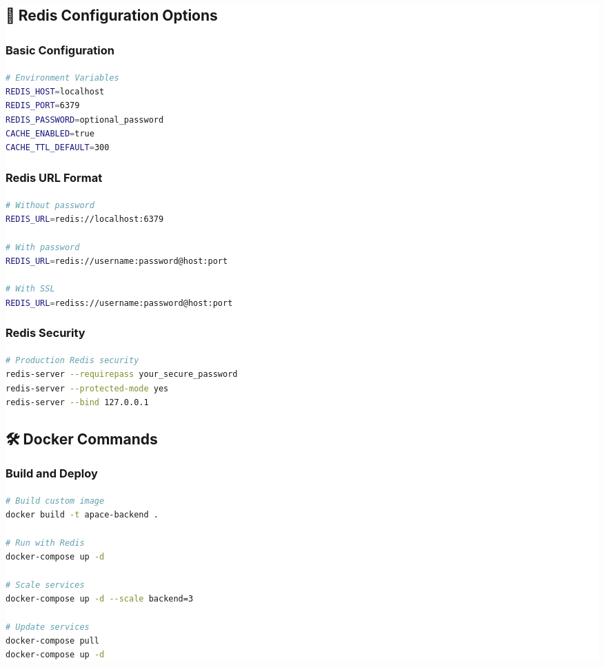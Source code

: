 ## 🔧 Redis Configuration Options

### **Basic Configuration**

```bash
# Environment Variables
REDIS_HOST=localhost
REDIS_PORT=6379
REDIS_PASSWORD=optional_password
CACHE_ENABLED=true
CACHE_TTL_DEFAULT=300
```

### **Redis URL Format**

```bash
# Without password
REDIS_URL=redis://localhost:6379

# With password
REDIS_URL=redis://username:password@host:port

# With SSL
REDIS_URL=rediss://username:password@host:port
```

### **Redis Security**

```bash
# Production Redis security
redis-server --requirepass your_secure_password
redis-server --protected-mode yes
redis-server --bind 127.0.0.1
```

## 🛠️ Docker Commands

### **Build and Deploy**

```bash
# Build custom image
docker build -t apace-backend .

# Run with Redis
docker-compose up -d

# Scale services
docker-compose up -d --scale backend=3

# Update services
docker-compose pull
docker-compose up -d
```
